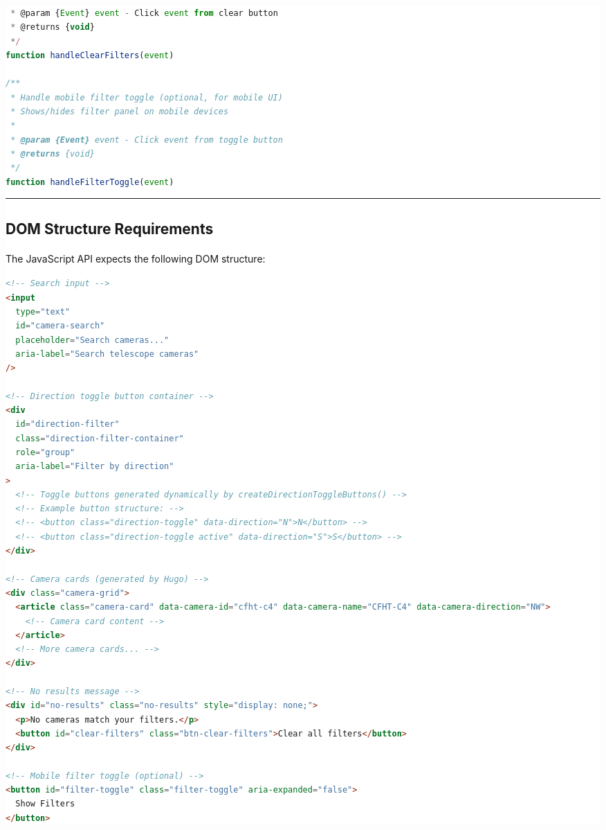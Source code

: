 ```javascript
 * @param {Event} event - Click event from clear button
 * @returns {void}
 */
function handleClearFilters(event)

/**
 * Handle mobile filter toggle (optional, for mobile UI)
 * Shows/hides filter panel on mobile devices
 * 
 * @param {Event} event - Click event from toggle button
 * @returns {void}
 */
function handleFilterToggle(event)
```

---

## DOM Structure Requirements

The JavaScript API expects the following DOM structure:

```html
<!-- Search input -->
<input 
  type="text" 
  id="camera-search" 
  placeholder="Search cameras..."
  aria-label="Search telescope cameras"
/>

<!-- Direction toggle button container -->
<div 
  id="direction-filter" 
  class="direction-filter-container"
  role="group"
  aria-label="Filter by direction"
>
  <!-- Toggle buttons generated dynamically by createDirectionToggleButtons() -->
  <!-- Example button structure: -->
  <!-- <button class="direction-toggle" data-direction="N">N</button> -->
  <!-- <button class="direction-toggle active" data-direction="S">S</button> -->
</div>

<!-- Camera cards (generated by Hugo) -->
<div class="camera-grid">
  <article class="camera-card" data-camera-id="cfht-c4" data-camera-name="CFHT-C4" data-camera-direction="NW">
    <!-- Camera card content -->
  </article>
  <!-- More camera cards... -->
</div>

<!-- No results message -->
<div id="no-results" class="no-results" style="display: none;">
  <p>No cameras match your filters.</p>
  <button id="clear-filters" class="btn-clear-filters">Clear all filters</button>
</div>

<!-- Mobile filter toggle (optional) -->
<button id="filter-toggle" class="filter-toggle" aria-expanded="false">
  Show Filters
</button>
```
